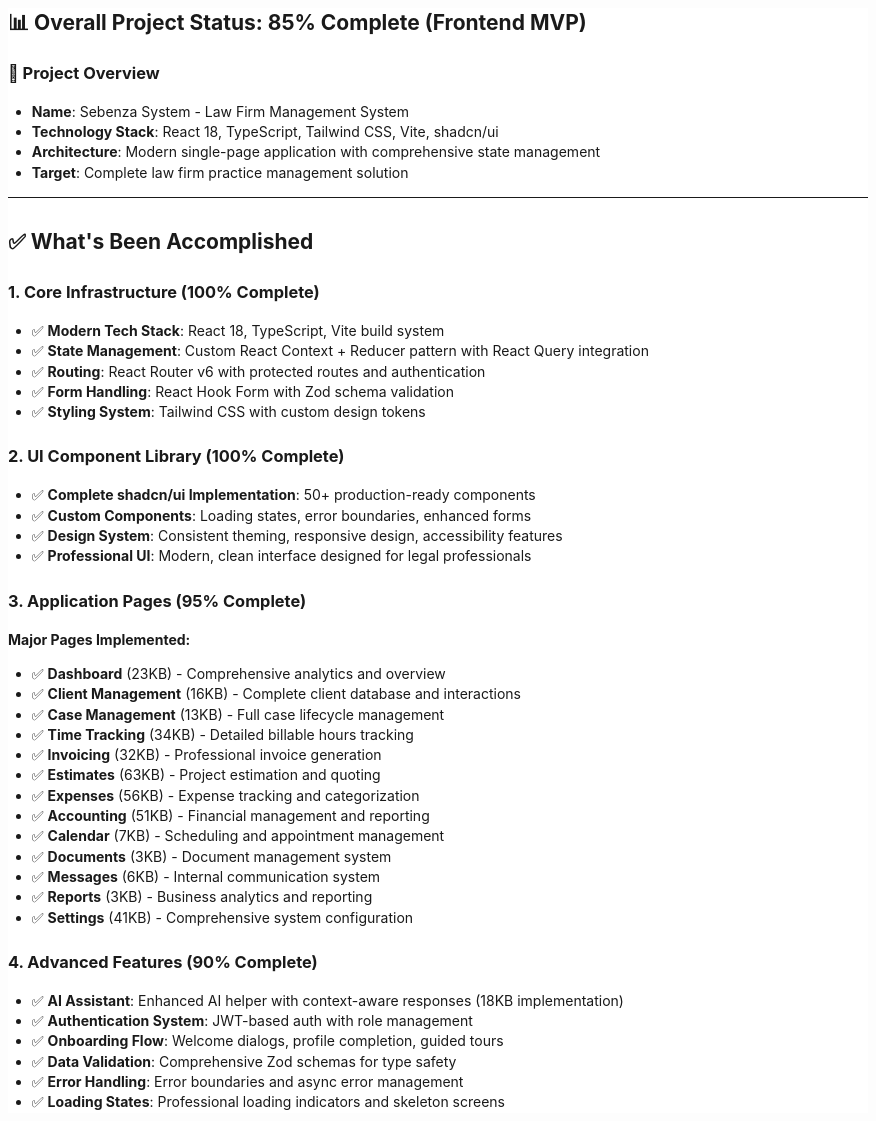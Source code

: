 
## 📊 **Overall Project Status: 85% Complete (Frontend MVP)**

### **🚀 Project Overview**
- **Name**: Sebenza System - Law Firm Management System
- **Technology Stack**: React 18, TypeScript, Tailwind CSS, Vite, shadcn/ui
- **Architecture**: Modern single-page application with comprehensive state management
- **Target**: Complete law firm practice management solution

---

## ✅ **What's Been Accomplished**

### **1. Core Infrastructure (100% Complete)**
- ✅ **Modern Tech Stack**: React 18, TypeScript, Vite build system
- ✅ **State Management**: Custom React Context + Reducer pattern with React Query integration
- ✅ **Routing**: React Router v6 with protected routes and authentication
- ✅ **Form Handling**: React Hook Form with Zod schema validation
- ✅ **Styling System**: Tailwind CSS with custom design tokens

### **2. UI Component Library (100% Complete)**
- ✅ **Complete shadcn/ui Implementation**: 50+ production-ready components
- ✅ **Custom Components**: Loading states, error boundaries, enhanced forms
- ✅ **Design System**: Consistent theming, responsive design, accessibility features
- ✅ **Professional UI**: Modern, clean interface designed for legal professionals

### **3. Application Pages (95% Complete)**
**Major Pages Implemented:**
- ✅ **Dashboard** (23KB) - Comprehensive analytics and overview
- ✅ **Client Management** (16KB) - Complete client database and interactions
- ✅ **Case Management** (13KB) - Full case lifecycle management
- ✅ **Time Tracking** (34KB) - Detailed billable hours tracking
- ✅ **Invoicing** (32KB) - Professional invoice generation
- ✅ **Estimates** (63KB) - Project estimation and quoting
- ✅ **Expenses** (56KB) - Expense tracking and categorization
- ✅ **Accounting** (51KB) - Financial management and reporting
- ✅ **Calendar** (7KB) - Scheduling and appointment management
- ✅ **Documents** (3KB) - Document management system
- ✅ **Messages** (6KB) - Internal communication system
- ✅ **Reports** (3KB) - Business analytics and reporting
- ✅ **Settings** (41KB) - Comprehensive system configuration

### **4. Advanced Features (90% Complete)**
- ✅ **AI Assistant**: Enhanced AI helper with context-aware responses (18KB implementation)
- ✅ **Authentication System**: JWT-based auth with role management
- ✅ **Onboarding Flow**: Welcome dialogs, profile completion, guided tours
- ✅ **Data Validation**: Comprehensive Zod schemas for type safety
- ✅ **Error Handling**: Error boundaries and async error management
- ✅ **Loading States**: Professional loading indicators and skeleton screens
